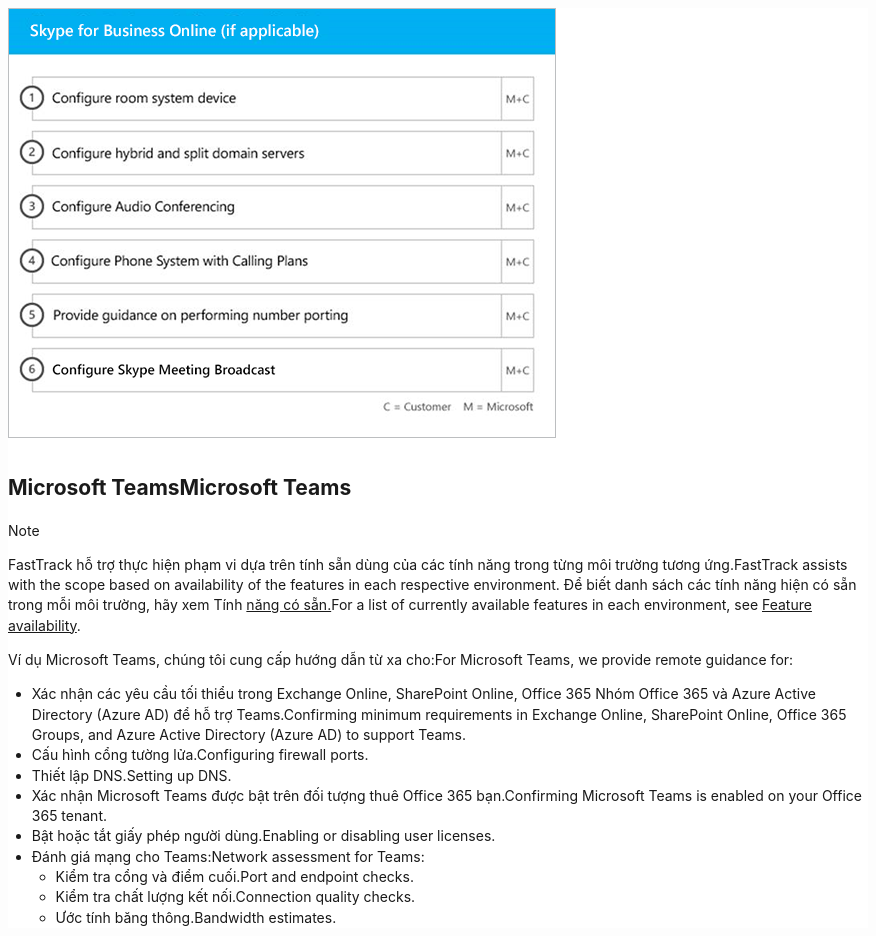 ![Skype for Business các bước tiếp diễn trong phần Bật phase_2](media/SfBOifappborderupdate.png)
  
## <a name="microsoft-teams"></a><span data-ttu-id="759cd-190">Microsoft Teams</span><span class="sxs-lookup"><span data-stu-id="759cd-190">Microsoft Teams</span></span>

> [!NOTE]
> <span data-ttu-id="759cd-191">FastTrack hỗ trợ thực hiện phạm vi dựa trên tính sẵn dùng của các tính năng trong từng môi trường tương ứng.</span><span class="sxs-lookup"><span data-stu-id="759cd-191">FastTrack assists with the scope based on availability of the features in each respective environment.</span></span> <span data-ttu-id="759cd-192">Để biết danh sách các tính năng hiện có sẵn trong mỗi môi trường, hãy xem Tính <a href="/office365/servicedescriptions/teams-service-description#feature-availability">năng có sẵn.</a></span><span class="sxs-lookup"><span data-stu-id="759cd-192">For a list of currently available features in each environment, see <a href="/office365/servicedescriptions/teams-service-description#feature-availability">Feature availability</a>.</span></span>

<span data-ttu-id="759cd-193">Ví dụ Microsoft Teams, chúng tôi cung cấp hướng dẫn từ xa cho:</span><span class="sxs-lookup"><span data-stu-id="759cd-193">For Microsoft Teams, we provide remote guidance for:</span></span> 
- <span data-ttu-id="759cd-194">Xác nhận các yêu cầu tối thiểu trong Exchange Online, SharePoint Online, Office 365 Nhóm Office 365 và Azure Active Directory (Azure AD) để hỗ trợ Teams.</span><span class="sxs-lookup"><span data-stu-id="759cd-194">Confirming minimum requirements in Exchange Online, SharePoint Online, Office 365 Groups, and Azure Active Directory (Azure AD) to support Teams.</span></span>
- <span data-ttu-id="759cd-195">Cấu hình cổng tường lửa.</span><span class="sxs-lookup"><span data-stu-id="759cd-195">Configuring firewall ports.</span></span>   
- <span data-ttu-id="759cd-196">Thiết lập DNS.</span><span class="sxs-lookup"><span data-stu-id="759cd-196">Setting up DNS.</span></span>  
- <span data-ttu-id="759cd-197">Xác nhận Microsoft Teams được bật trên đối tượng thuê Office 365 bạn.</span><span class="sxs-lookup"><span data-stu-id="759cd-197">Confirming Microsoft Teams is enabled on your Office 365 tenant.</span></span>    
- <span data-ttu-id="759cd-198">Bật hoặc tắt giấy phép người dùng.</span><span class="sxs-lookup"><span data-stu-id="759cd-198">Enabling or disabling user licenses.</span></span>
- <span data-ttu-id="759cd-199">Đánh giá mạng cho Teams:</span><span class="sxs-lookup"><span data-stu-id="759cd-199">Network assessment for Teams:</span></span>
    - <span data-ttu-id="759cd-200">Kiểm tra cổng và điểm cuối.</span><span class="sxs-lookup"><span data-stu-id="759cd-200">Port and endpoint checks.</span></span>
    - <span data-ttu-id="759cd-201">Kiểm tra chất lượng kết nối.</span><span class="sxs-lookup"><span data-stu-id="759cd-201">Connection quality checks.</span></span>
    - <span data-ttu-id="759cd-202">Ước tính băng thông.</span><span class="sxs-lookup"><span data-stu-id="759cd-202">Bandwidth estimates.</span></span>